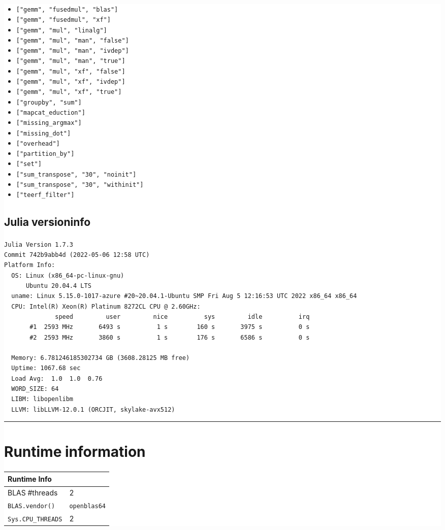 - `["gemm", "fusedmul", "blas"]`
- `["gemm", "fusedmul", "xf"]`
- `["gemm", "mul", "linalg"]`
- `["gemm", "mul", "man", "false"]`
- `["gemm", "mul", "man", "ivdep"]`
- `["gemm", "mul", "man", "true"]`
- `["gemm", "mul", "xf", "false"]`
- `["gemm", "mul", "xf", "ivdep"]`
- `["gemm", "mul", "xf", "true"]`
- `["groupby", "sum"]`
- `["mapcat_eduction"]`
- `["missing_argmax"]`
- `["missing_dot"]`
- `["overhead"]`
- `["partition_by"]`
- `["set"]`
- `["sum_transpose", "30", "noinit"]`
- `["sum_transpose", "30", "withinit"]`
- `["teerf_filter"]`

## Julia versioninfo
```
Julia Version 1.7.3
Commit 742b9abb4d (2022-05-06 12:58 UTC)
Platform Info:
  OS: Linux (x86_64-pc-linux-gnu)
      Ubuntu 20.04.4 LTS
  uname: Linux 5.15.0-1017-azure #20~20.04.1-Ubuntu SMP Fri Aug 5 12:16:53 UTC 2022 x86_64 x86_64
  CPU: Intel(R) Xeon(R) Platinum 8272CL CPU @ 2.60GHz: 
              speed         user         nice          sys         idle          irq
       #1  2593 MHz       6493 s          1 s        160 s       3975 s          0 s
       #2  2593 MHz       3860 s          1 s        176 s       6586 s          0 s
       
  Memory: 6.781246185302734 GB (3608.28125 MB free)
  Uptime: 1067.68 sec
  Load Avg:  1.0  1.0  0.76
  WORD_SIZE: 64
  LIBM: libopenlibm
  LLVM: libLLVM-12.0.1 (ORCJIT, skylake-avx512)
```

---
# Runtime information
| Runtime Info | |
|:--|:--|
| BLAS #threads | 2 |
| `BLAS.vendor()` | `openblas64` |
| `Sys.CPU_THREADS` | 2 |
